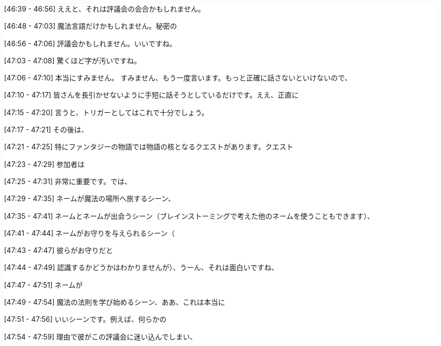 [46:39 - 46:56]
ええと、それは評議会の会合かもしれません。

[46:48 - 47:03]
魔法言語だけかもしれません。秘密の

[46:56 - 47:06]
評議会かもしれません。いいですね。

[47:03 - 47:08]
驚くほど字が汚いですね。

[47:06 - 47:10]
本当にすみません。 すみません、もう一度言います。もっと正確に話さないといけないので、

[47:10 - 47:17]
皆さんを長引かせないように手短に話そうとしているだけです。ええ、正直に

[47:15 - 47:20]
言うと、トリガーとしてはこれで十分でしょう。

[47:17 - 47:21]
その後は、

[47:21 - 47:25]
特にファンタジーの物語では物語の核となるクエストがあります。クエスト

[47:23 - 47:29]
参加者は

[47:25 - 47:31]
非常に重要です。では、

[47:29 - 47:35]
ネームが魔法の場所へ旅するシーン、

[47:35 - 47:41]
ネームとネームが出会うシーン（ブレインストーミングで考えた他のネームを使うこともできます）、

[47:41 - 47:44]
ネームがお守りを与えられるシーン（

[47:43 - 47:47]
彼らがお守りだと

[47:44 - 47:49]
認識するかどうかはわかりませんが）、うーん、それは面白いですね、

[47:47 - 47:51]
ネームが

[47:49 - 47:54]
魔法の法則を学び始めるシーン、ああ、これは本当に

[47:51 - 47:56]
いいシーンです。例えば、何らかの

[47:54 - 47:59]
理由で彼がこの評議会に迷い込んでしまい、
